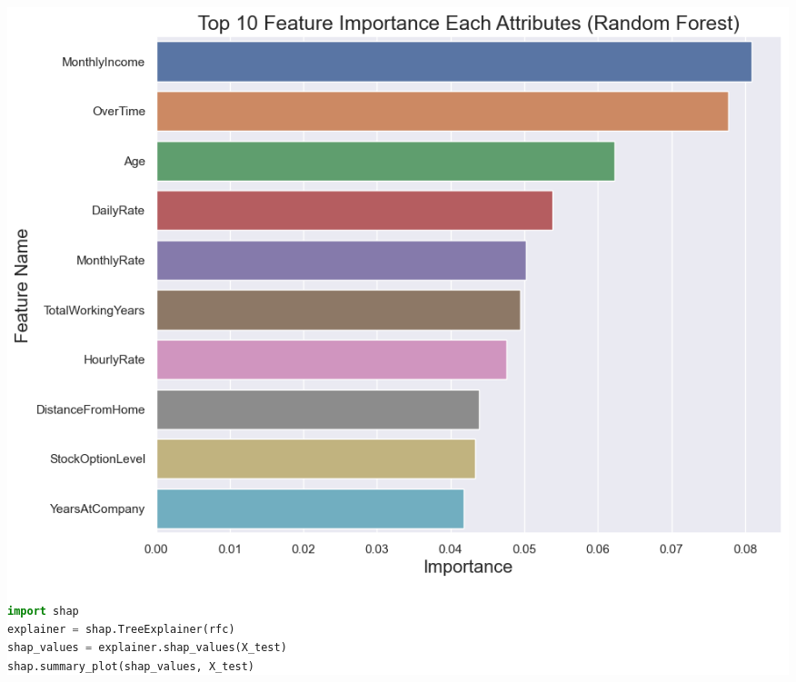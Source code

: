 ![png](output_41_0.png)
    



```python
import shap
explainer = shap.TreeExplainer(rfc)
shap_values = explainer.shap_values(X_test)
shap.summary_plot(shap_values, X_test)
```


    